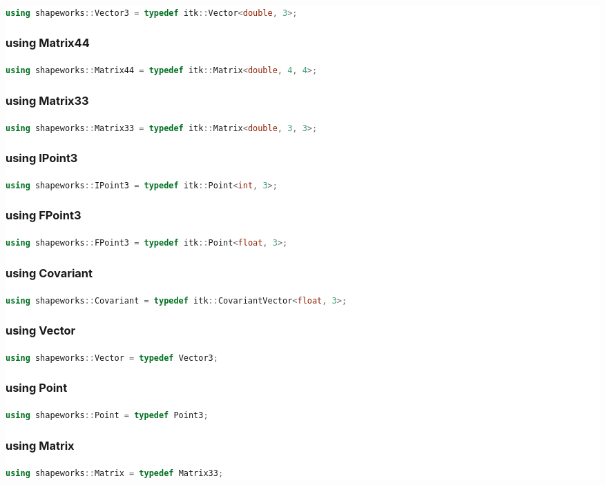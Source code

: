 ```cpp
using shapeworks::Vector3 = typedef itk::Vector<double, 3>;
```


### using Matrix44

```cpp
using shapeworks::Matrix44 = typedef itk::Matrix<double, 4, 4>;
```


### using Matrix33

```cpp
using shapeworks::Matrix33 = typedef itk::Matrix<double, 3, 3>;
```


### using IPoint3

```cpp
using shapeworks::IPoint3 = typedef itk::Point<int, 3>;
```


### using FPoint3

```cpp
using shapeworks::FPoint3 = typedef itk::Point<float, 3>;
```


### using Covariant

```cpp
using shapeworks::Covariant = typedef itk::CovariantVector<float, 3>;
```


### using Vector

```cpp
using shapeworks::Vector = typedef Vector3;
```


### using Point

```cpp
using shapeworks::Point = typedef Point3;
```


### using Matrix

```cpp
using shapeworks::Matrix = typedef Matrix33;
```
